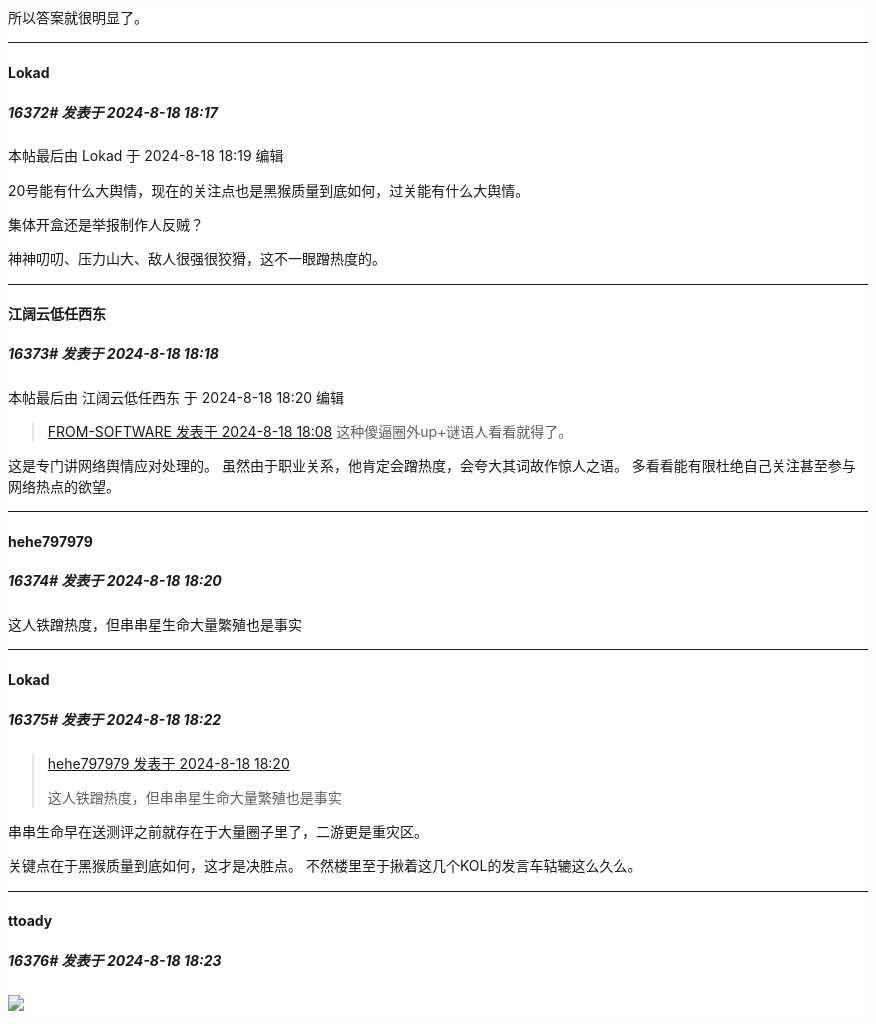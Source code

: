 所以答案就很明显了。

*****

####  Lokad  
##### 16372#       发表于 2024-8-18 18:17

 本帖最后由 Lokad 于 2024-8-18 18:19 编辑 

20号能有什么大舆情，现在的关注点也是黑猴质量到底如何，过关能有什么大舆情。

集体开盒还是举报制作人反贼？

神神叨叨、压力山大、敌人很强很狡猾，这不一眼蹭热度的。

*****

####  江阔云低任西东  
##### 16373#       发表于 2024-8-18 18:18

 本帖最后由 江阔云低任西东 于 2024-8-18 18:20 编辑 
<blockquote><a href="httphttps://bbs.saraba1st.com/2b/forum.php?mod=redirect&amp;goto=findpost&amp;pid=65933365&amp;ptid=1955542" target="_blank">FROM-SOFTWARE 发表于 2024-8-18 18:08</a>
这种傻逼圈外up+谜语人看看就得了。</blockquote>
这是专门讲网络舆情应对处理的。
虽然由于职业关系，他肯定会蹭热度，会夸大其词故作惊人之语。
多看看能有限杜绝自己关注甚至参与网络热点的欲望。


*****

####  hehe797979  
##### 16374#       发表于 2024-8-18 18:20

这人铁蹭热度，但串串星生命大量繁殖也是事实

*****

####  Lokad  
##### 16375#       发表于 2024-8-18 18:22

<blockquote><a href="httphttps://bbs.saraba1st.com/2b/forum.php?mod=redirect&amp;goto=findpost&amp;pid=65933465&amp;ptid=1955542" target="_blank">hehe797979 发表于 2024-8-18 18:20</a>

这人铁蹭热度，但串串星生命大量繁殖也是事实</blockquote>
串串生命早在送测评之前就存在于大量圈子里了，二游更是重灾区。

关键点在于黑猴质量到底如何，这才是决胜点。 不然楼里至于揪着这几个KOL的发言车轱辘这么久么。

*****

####  ttoady  
##### 16376#       发表于 2024-8-18 18:23

<img src="https://p.sda1.dev/19/d2a28a56f981594d424bec3957019988/image.jpg" referrerpolicy="no-referrer">
